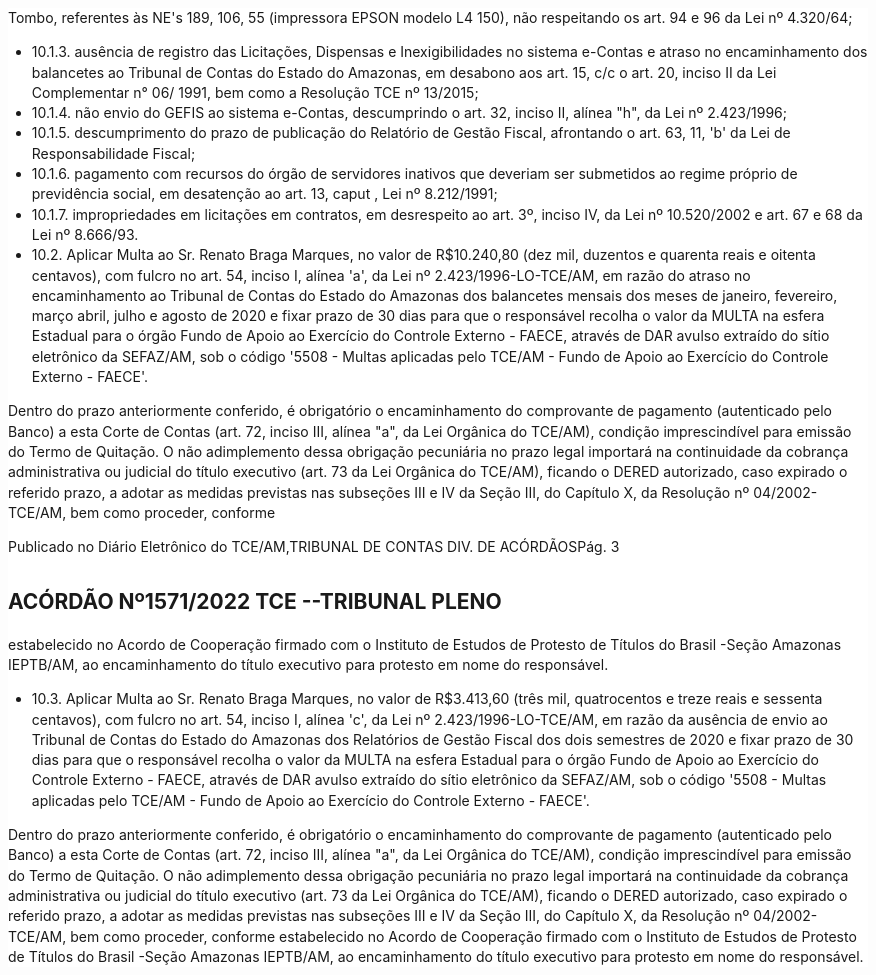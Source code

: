 Tombo,  referentes  às  NE's  189,  106,  55  (impressora EPSON modelo L4 150), não respeitando os art. 94 e 96 da Lei nº 4.320/64;

- 10.1.3. ausência de registro das Licitações, Dispensas e Inexigibilidades no sistema e-Contas e atraso no encaminhamento dos balancetes ao Tribunal de Contas do Estado do Amazonas, em desabono aos art. 15, c/c o art. 20, inciso II da Lei Complementar n° 06/ 1991, bem como a Resolução TCE nº 13/2015;
- 10.1.4. não envio do GEFIS ao sistema e-Contas, descumprindo o art. 32, inciso II, alínea "h", da Lei nº 2.423/1996;
- 10.1.5. descumprimento do prazo de publicação do Relatório de Gestão  Fiscal,  afrontando  o  art.  63,  11,  'b'  da  Lei  de Responsabilidade Fiscal;
- 10.1.6. pagamento com recursos do órgão de servidores inativos que deveriam ser submetidos ao regime próprio de previdência social, em desatenção ao art. 13, caput , Lei nº 8.212/1991;
- 10.1.7. impropriedades em licitações em contratos, em desrespeito ao art. 3º, inciso IV, da Lei nº 10.520/2002 e art. 67 e 68 da Lei nº 8.666/93.
- 10.2. Aplicar Multa ao Sr. Renato Braga Marques, no valor de R$10.240,80 (dez mil, duzentos e quarenta reais e oitenta centavos), com  fulcro  no art. 54, inciso I, alínea 'a', da  Lei nº 2.423/1996-LO-TCE/AM,  em  razão  do  atraso  no  encaminhamento  ao Tribunal  de  Contas  do Estado do Amazonas dos balancetes mensais dos  meses  de  janeiro,  fevereiro,  março  abril,  julho  e  agosto  de 2020 e fixar prazo de 30 dias para que o responsável recolha o valor da  MULTA  na  esfera  Estadual  para  o  órgão  Fundo  de  Apoio  ao Exercício  do  Controle  Externo  -  FAECE,  através  de  DAR  avulso extraído do sítio eletrônico da SEFAZ/AM, sob o código '5508 - Multas aplicadas  pelo  TCE/AM  -  Fundo  de  Apoio  ao  Exercício  do  Controle Externo - FAECE'.

Dentro do prazo anteriormente conferido, é obrigatório o encaminhamento  do  comprovante  de  pagamento  (autenticado  pelo Banco)  a  esta  Corte  de  Contas  (art.  72,  inciso  III,  alínea  "a",  da  Lei Orgânica  do  TCE/AM),  condição  imprescindível  para  emissão  do Termo de Quitação. O não adimplemento dessa obrigação pecuniária no prazo legal importará na continuidade da cobrança administrativa ou judicial do título executivo (art. 73 da Lei Orgânica do TCE/AM), ficando o  DERED  autorizado,  caso  expirado  o  referido  prazo,  a  adotar  as medidas previstas nas subseções III e IV da Seção III, do Capítulo X, da  Resolução  nº  04/2002-TCE/AM,  bem  como  proceder,  conforme

Publicado  no  Diário  Eletrônico do TCE/AM,TRIBUNAL DE CONTAS DIV. DE ACÓRDÃOSPág. 3

## ACÓRDÃO Nº1571/2022  TCE --TRIBUNAL PLENO

estabelecido  no  Acordo  de  Cooperação  firmado  com  o  Instituto  de Estudos  de  Protesto  de Títulos do Brasil -Seção  Amazonas  IEPTB/AM,  ao  encaminhamento  do  título  executivo  para  protesto  em nome do responsável.

- 10.3. Aplicar Multa ao Sr. Renato Braga Marques, no valor de R$3.413,60 (três  mil,  quatrocentos e  treze  reais  e  sessenta centavos), com  fulcro no  art.  54,  inciso  I,  alínea  'c',  da  Lei  nº  2.423/1996-LO-TCE/AM, em razão  da  ausência  de  envio  ao  Tribunal  de  Contas  do  Estado  do Amazonas  dos  Relatórios  de  Gestão  Fiscal  dos  dois  semestres  de 2020 e fixar prazo de 30 dias para que o responsável recolha o valor da  MULTA na  esfera  Estadual  para  o  órgão  Fundo  de  Apoio  ao Exercício  do  Controle  Externo  -  FAECE,  através  de  DAR  avulso extraído do sítio eletrônico da SEFAZ/AM, sob o código '5508 - Multas aplicadas  pelo  TCE/AM  -  Fundo  de  Apoio  ao  Exercício  do  Controle Externo - FAECE'.

Dentro do prazo anteriormente conferido, é obrigatório o encaminhamento  do  comprovante  de  pagamento  (autenticado  pelo Banco)  a  esta  Corte  de  Contas  (art.  72,  inciso  III,  alínea  "a",  da  Lei Orgânica  do  TCE/AM),  condição  imprescindível  para  emissão  do Termo de Quitação. O não adimplemento dessa obrigação pecuniária no prazo legal importará na continuidade da cobrança administrativa ou judicial do título executivo (art. 73 da Lei Orgânica do TCE/AM), ficando o  DERED  autorizado,  caso  expirado  o  referido  prazo,  a  adotar  as medidas previstas nas subseções III e IV da Seção III, do Capítulo X, da  Resolução  nº  04/2002-TCE/AM,  bem  como  proceder,  conforme estabelecido  no  Acordo  de  Cooperação  firmado  com  o  Instituto  de Estudos  de  Protesto  de Títulos do Brasil -Seção  Amazonas  IEPTB/AM,  ao  encaminhamento  do  título  executivo  para  protesto  em nome do responsável.
